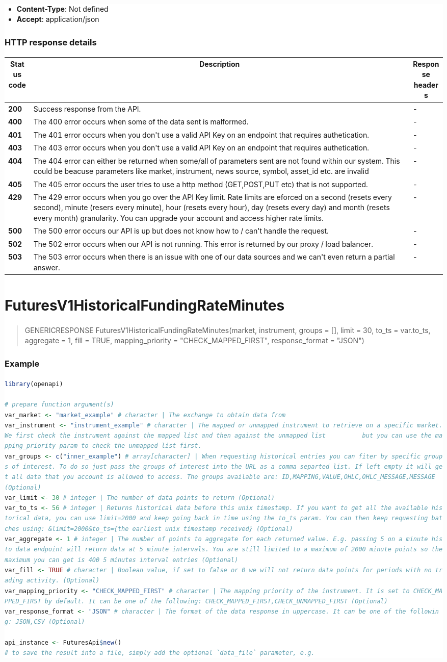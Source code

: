  - **Content-Type**: Not defined
 - **Accept**: application/json

### HTTP response details
| Status code | Description | Response headers |
|-------------|-------------|------------------|
| **200** | Success response from the API. |  -  |
| **400** | The 400 error occurs when some of the data sent is malformed. |  -  |
| **401** | The 401 error occurs when you don&#39;t use a valid API Key on an endpoint that requires authetication. |  -  |
| **403** | The 403 error occurs when you don&#39;t use a valid API Key on an endpoint that requires authetication. |  -  |
| **404** | The 404 error can either be returned when some/all of parameters sent are not found within our system. This could be beacuse parameters like market, instrument, news source, symbol, asset_id etc. are invalid |  -  |
| **405** | The 405 error occurs the user tries to use a http method (GET,POST,PUT etc) that is not supported. |  -  |
| **429** | The 429 error occurs when you go over the API Key limit. Rate limits are eforced on a second (resets every second), minute (resers every minute), hour (resets every hour), day (resets every day) and month (resets every month) granularity. You can upgrade your account and access higher rate limits. |  -  |
| **500** | The 500 error occurs our API is up but does not know how to / can&#39;t handle the request. |  -  |
| **502** | The 502 error occurs when our API is not running. This error is returned by our proxy / load balancer. |  -  |
| **503** | The 503 error occurs when there is an issue with one of our data sources and we can&#39;t even return a partial answer. |  -  |

# **FuturesV1HistoricalFundingRateMinutes**
> GENERICRESPONSE FuturesV1HistoricalFundingRateMinutes(market, instrument, groups = [], limit = 30, to_ts = var.to_ts, aggregate = 1, fill = TRUE, mapping_priority = "CHECK_MAPPED_FIRST", response_format = "JSON")



### Example
```R
library(openapi)

# prepare function argument(s)
var_market <- "market_example" # character | The exchange to obtain data from
var_instrument <- "instrument_example" # character | The mapped or unmapped instrument to retrieve on a specific market. We first check the instrument against the mapped list and then against the unmapped list          but you can use the mapping_priority param to check the unmapped list first.
var_groups <- c("inner_example") # array[character] | When requesting historical entries you can fiter by specific groups of interest. To do so just pass the groups of interest into the URL as a comma separted list. If left empty it will get all data that you account is allowed to access. The groups available are: ID,MAPPING,VALUE,OHLC,OHLC_MESSAGE,MESSAGE (Optional)
var_limit <- 30 # integer | The number of data points to return (Optional)
var_to_ts <- 56 # integer | Returns historical data before this unix timestamp. If you want to get all the available historical data, you can use limit=2000 and keep going back in time using the to_ts param. You can then keep requesting batches using: &limit=2000&to_ts={the earliest unix timestamp received} (Optional)
var_aggregate <- 1 # integer | The number of points to aggregate for each returned value. E.g. passing 5 on a minute histo data endpoint will return data at 5 minute intervals. You are still limited to a maximum of 2000 minute points so the maximum you can get is 400 5 minutes interval entries (Optional)
var_fill <- TRUE # character | Boolean value, if set to false or 0 we will not return data points for periods with no trading activity. (Optional)
var_mapping_priority <- "CHECK_MAPPED_FIRST" # character | The mapping priority of the instrument. It is set to CHECK_MAPPED_FIRST by default. It can be one of the following: CHECK_MAPPED_FIRST,CHECK_UNMAPPED_FIRST (Optional)
var_response_format <- "JSON" # character | The format of the data response in uppercase. It can be one of the following: JSON,CSV (Optional)

api_instance <- FuturesApi$new()
# to save the result into a file, simply add the optional `data_file` parameter, e.g.
```